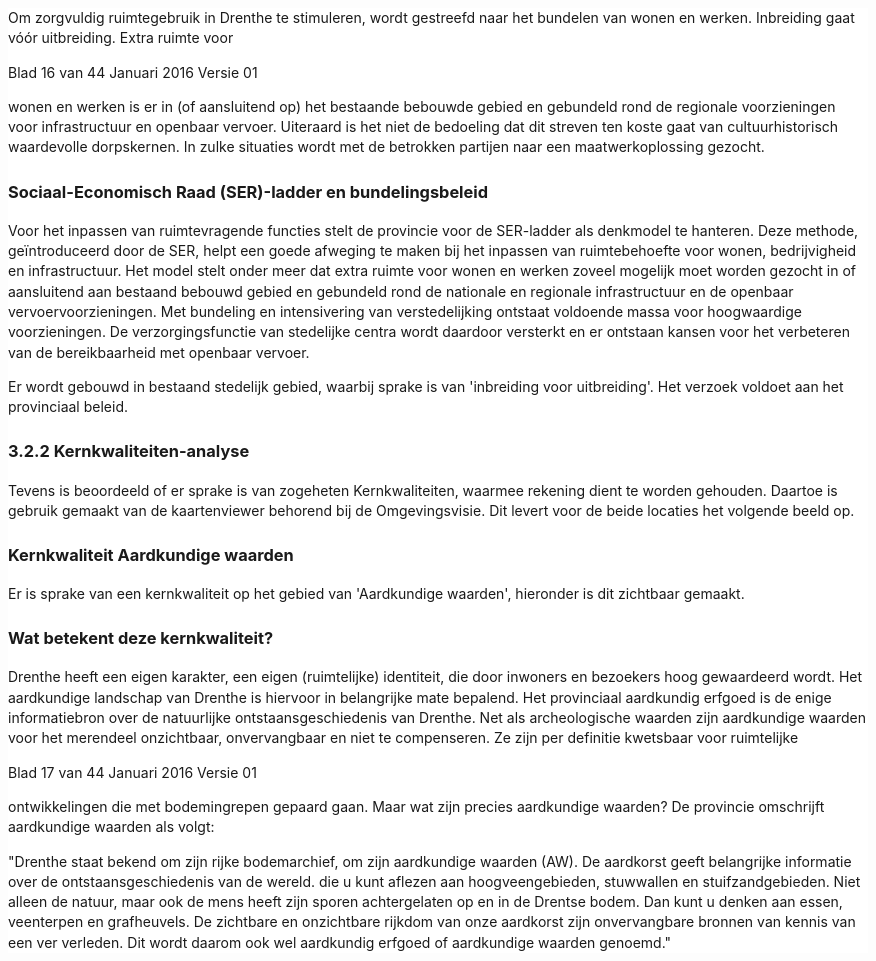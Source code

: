 Om zorgvuldig ruimtegebruik in Drenthe te stimuleren, wordt gestreefd naar het bundelen van wonen en werken. Inbreiding gaat vóór uitbreiding. Extra ruimte voor

Blad 16 van 44 Januari 2016 Versie 01

wonen en werken is er in (of aansluitend op) het bestaande bebouwde gebied en gebundeld rond de regionale voorzieningen voor infrastructuur en openbaar vervoer. Uiteraard is het niet de bedoeling dat dit streven ten koste gaat van cultuurhistorisch waardevolle dorpskernen. In zulke situaties wordt met de betrokken partijen naar een maatwerkoplossing gezocht.

### Sociaal-Economisch Raad (SER)-ladder en bundelingsbeleid

Voor het inpassen van ruimtevragende functies stelt de provincie voor de SER-ladder als denkmodel te hanteren. Deze methode, geïntroduceerd door de SER, helpt een goede afweging te maken bij het inpassen van ruimtebehoefte voor wonen, bedrijvigheid en infrastructuur. Het model stelt onder meer dat extra ruimte voor wonen en werken zoveel mogelijk moet worden gezocht in of aansluitend aan bestaand bebouwd gebied en gebundeld rond de nationale en regionale infrastructuur en de openbaar vervoervoorzieningen. Met bundeling en intensivering van verstedelijking ontstaat voldoende massa voor hoogwaardige voorzieningen. De verzorgingsfunctie van stedelijke centra wordt daardoor versterkt en er ontstaan kansen voor het verbeteren van de bereikbaarheid met openbaar vervoer.

Er wordt gebouwd in bestaand stedelijk gebied, waarbij sprake is van 'inbreiding voor uitbreiding'. Het verzoek voldoet aan het provinciaal beleid.

### 3.2.2 Kernkwaliteiten-analyse

Tevens is beoordeeld of er sprake is van zogeheten Kernkwaliteiten, waarmee rekening dient te worden gehouden. Daartoe is gebruik gemaakt van de kaartenviewer behorend bij de Omgevingsvisie. Dit levert voor de beide locaties het volgende beeld op.

### Kernkwaliteit Aardkundige waarden

Er is sprake van een kernkwaliteit op het gebied van 'Aardkundige waarden', hieronder is dit zichtbaar gemaakt.

### Wat betekent deze kernkwaliteit?

Drenthe heeft een eigen karakter, een eigen (ruimtelijke) identiteit, die door inwoners en bezoekers hoog gewaardeerd wordt. Het aardkundige landschap van Drenthe is hiervoor in belangrijke mate bepalend. Het provinciaal aardkundig erfgoed is de enige informatiebron over de natuurlijke ontstaansgeschiedenis van Drenthe. Net als archeologische waarden zijn aardkundige waarden voor het merendeel onzichtbaar, onvervangbaar en niet te compenseren. Ze zijn per definitie kwetsbaar voor ruimtelijke

Blad 17 van 44 Januari 2016 Versie 01

ontwikkelingen die met bodemingrepen gepaard gaan. Maar wat zijn precies aardkundige waarden? De provincie omschrijft aardkundige waarden als volgt:

"Drenthe staat bekend om zijn rijke bodemarchief, om zijn aardkundige waarden (AW). De aardkorst geeft belangrijke informatie over de ontstaansgeschiedenis van de wereld. die u kunt aflezen aan hoogveengebieden, stuwwallen en stuifzandgebieden. Niet alleen de natuur, maar ook de mens heeft zijn sporen achtergelaten op en in de Drentse bodem. Dan kunt u denken aan essen, veenterpen en grafheuvels. De zichtbare en onzichtbare rijkdom van onze aardkorst zijn onvervangbare bronnen van kennis van een ver verleden. Dit wordt daarom ook wel aardkundig erfgoed of aardkundige waarden genoemd."
